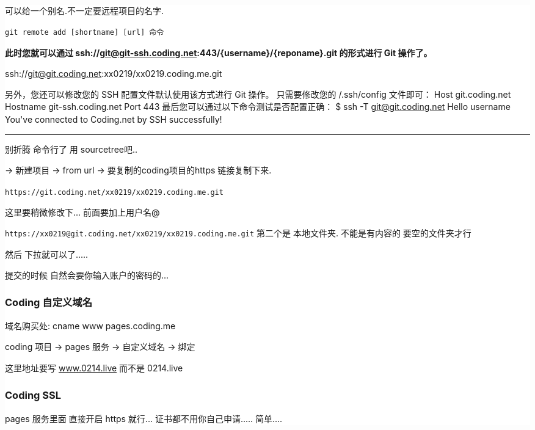 可以给一个别名.不一定要远程项目的名字.

`git remote add [shortname] [url] 命令`


**此时您就可以通过 ssh://git@git-ssh.coding.net:443/{username}/{reponame}.git 的形式进行 Git 操作了。**


ssh://git@git.coding.net:xx0219/xx0219.coding.me.git



另外，您还可以修改您的 SSH 配置文件默认使用该方式进行 Git 操作。
只需要修改您的 /.ssh/config 文件即可：
Host git.coding.net
  Hostname git-ssh.coding.net
  Port 443
最后您可以通过以下命令测试是否配置正确：
$ ssh -T git@git.coding.net
Hello username You've connected to Coding.net by SSH successfully!






--- 

别折腾 命令行了  用 sourcetree吧..

→ 新建项目 → from url → 要复制的coding项目的https 链接复制下来.

`https://git.coding.net/xx0219/xx0219.coding.me.git`

这里要稍微修改下...  前面要加上用户名@

`https://xx0219@git.coding.net/xx0219/xx0219.coding.me.git`
 第二个是 本地文件夹. 不能是有内容的 要空的文件夹才行



然后 下拉就可以了.....

提交的时候 自然会要你输入账户的密码的...





### Coding 自定义域名

域名购买处: cname www pages.coding.me

coding 项目 → pages 服务 → 自定义域名 → 绑定

这里地址要写 www.0214.live  而不是 0214.live




### Coding SSL
pages 服务里面 直接开启 https 就行... 
证书都不用你自己申请..... 
简单....



[1]:	https://git-scm.com/book/zh/v1/Git-%E5%88%86%E6%94%AF-%E5%88%86%E6%94%AF%E7%9A%84%E8%A1%8D%E5%90%88
[2]:	http://www.liaoxuefeng.com/wiki/0013739516305929606dd18361248578c67b8067c8c017b000
[3]:	http://backlogtool.com/git-guide/cn/
[4]:	https://coding.net/help/doc/git/ssh-key.html